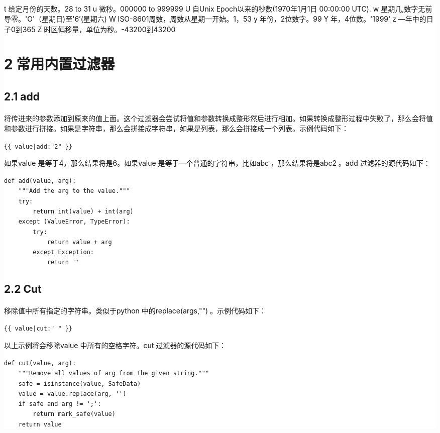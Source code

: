 t 给定月份的天数。28 to 31
u 微秒。000000 to 999999
U
自Unix Epoch以来的秒数(1970年1月1日
00:00:00 UTC).
w 星期几,数字无前导零。'O'（星期日)至'6’(星期六)
W ISO-8601周数，周数从星期一开始。1，53
y 年份，2位数字。99
Y 年，4位数。'1999'
z —年中的日子0到365
Z 时区偏移量，单位为秒。-43200到43200

# 2 常用内置过滤器
## 2.1 add

将传进来的参数添加到原来的值上面。这个过滤器会尝试将值和参数转换成整形然后进行相加。如果转换成整形过程中失败了，那么会将值和参数进行拼接。如果是字符串，那么会拼接成字符串，如果是列表，那么会拼接成一个列表。示例代码如下：

```
{{ value|add:"2" }}
```


如果value 是等于4，那么结果将是6。如果value 是等于一个普通的字符串，比如abc ，那么结果将是abc2 。add 过滤器的源代码如下：

```
def add(value, arg):
    """Add the arg to the value."""
    try:
        return int(value) + int(arg)
    except (ValueError, TypeError):
        try:
            return value + arg
        except Exception:
            return ''
```

## 2.2 Cut

移除值中所有指定的字符串。类似于python 中的replace(args,"") 。示例代码如下：

`{{ value|cut:" " }}`

以上示例将会移除value 中所有的空格字符。cut 过滤器的源代码如下：

```
def cut(value, arg):
    """Remove all values of arg from the given string."""
    safe = isinstance(value, SafeData)
    value = value.replace(arg, '')
    if safe and arg != ';':
        return mark_safe(value)
    return value
```
